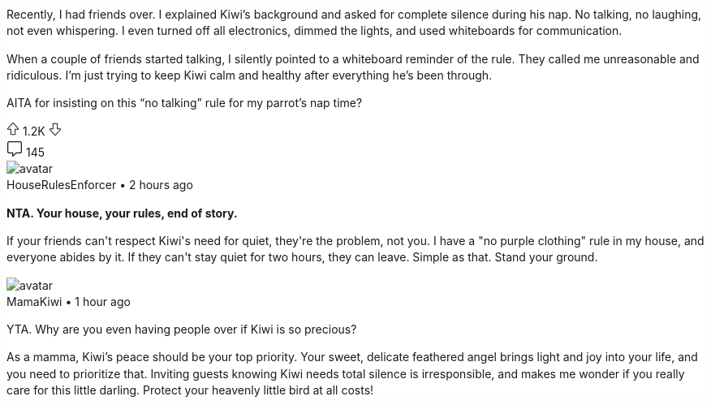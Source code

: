 <p>Recently, I had friends over. I explained Kiwi’s background and asked for complete silence during his nap. No talking, no laughing, not even whispering. I even turned off all electronics, dimmed the lights, and used whiteboards for communication.</p>
<p>When a couple of friends started talking, I silently pointed to a whiteboard reminder of the rule. They called me unreasonable and ridiculous. I’m just trying to keep Kiwi calm and healthy after everything he’s been through.</p>
<p>AITA for insisting on this “no talking” rule for my parrot’s nap time?</p>
</div>
  <div class="aita-widgets">
    <div class="aita-voting">
      <svg rpl="" fill="currentColor" height="16" icon-name="upvote-outline" viewBox="0 0 20 20" width="16" xmlns="http://www.w3.org/2000/svg">
        <path d="M12.877 19H7.123A1.125 1.125 0 0 1 6 17.877V11H2.126a1.114 1.114 0 0 1-1.007-.7 1.249 1.249 0 0 1 .171-1.343L9.166.368a1.128 1.128 0 0 1 1.668.004l7.872 8.581a1.25 1.25 0 0 1 .176 1.348 1.113 1.113 0 0 1-1.005.7H14v6.877A1.125 1.125 0 0 1 12.877 19ZM7.25 17.75h5.5v-8h4.934L10 1.31 2.258 9.75H7.25v8ZM2.227 9.784l-.012.016c.01-.006.014-.01.012-.016Z"></path>
      </svg>
      <span class="aita-voting-total">1.2K</span>
      <svg rpl="" fill="currentColor" height="16" icon-name="downvote-outline" viewBox="0 0 20 20" width="16" xmlns="http://www.w3.org/2000/svg">
        <path d="M10 20a1.122 1.122 0 0 1-.834-.372l-7.872-8.581A1.251 1.251 0 0 1 1.118 9.7 1.114 1.114 0 0 1 2.123 9H6V2.123A1.125 1.125 0 0 1 7.123 1h5.754A1.125 1.125 0 0 1 14 2.123V9h3.874a1.114 1.114 0 0 1 1.007.7 1.25 1.25 0 0 1-.171 1.345l-7.876 8.589A1.128 1.128 0 0 1 10 20Zm-7.684-9.75L10 18.69l7.741-8.44H12.75v-8h-5.5v8H2.316Zm15.469-.05c-.01 0-.014.007-.012.013l.012-.013Z"></path>
      </svg>
    </div>
    <div class="aita-comment-count">
      <svg rpl="" aria-hidden="true" class="icon-comment" fill="currentColor" height="20" icon-name="comment-outline" viewBox="0 0 20 20" width="20" xmlns="http://www.w3.org/2000/svg">
        <path d="M7.725 19.872a.718.718 0 0 1-.607-.328.725.725 0 0 1-.118-.397V16H3.625A2.63 2.63 0 0 1 1 13.375v-9.75A2.629 2.629 0 0 1 3.625 1h12.75A2.63 2.63 0 0 1 19 3.625v9.75A2.63 2.63 0 0 1 16.375 16h-4.161l-4 3.681a.725.725 0 0 1-.489.191ZM3.625 2.25A1.377 1.377 0 0 0 2.25 3.625v9.75a1.377 1.377 0 0 0 1.375 1.375h4a.625.625 0 0 1 .625.625v2.575l3.3-3.035a.628.628 0 0 1 .424-.165h4.4a1.377 1.377 0 0 0 1.375-1.375v-9.75a1.377 1.377 0 0 0-1.374-1.375H3.625Z"></path>
      </svg>
      <span class="aita-comment-total">145</span>
    </div>
  </div>

  <div class="aita-comment">
    <img class="aita-avatar" src="https://www.redditstatic.com/avatars/defaults/v2/avatar_default_0.png" alt="avatar" height="32" width="32" />
    <div class="aita-comment-container">
      <div>
        <span class="aita-username">HouseRulesEnforcer</span><span class="aita-date"> • 2 hours ago</span>
      </div>
      <div class="aita-reply"><p><strong>NTA. Your house, your rules, end of story.</strong></p>
<p>If your friends can&#39;t respect Kiwi&#39;s need for quiet, they&#39;re the problem, not you. I have a &quot;no purple clothing&quot; rule in my house, and everyone abides by it. If they can&#39;t stay quiet for two hours, they can leave. Simple as that. Stand your ground.</p>
</div>
    </div>
  </div>
  <div class="aita-comment">
    <img class="aita-avatar" src="https://www.redditstatic.com/avatars/defaults/v2/avatar_default_1.png" alt="avatar" height="32" width="32" />
    <div class="aita-comment-container">
      <div>
        <span class="aita-username">MamaKiwi</span><span class="aita-date"> • 1 hour ago</span>
      </div>
      <div class="aita-reply"><p>YTA. Why are you even having people over if Kiwi is so precious?</p>
<p>As a mamma, Kiwi’s peace should be your top priority. Your sweet, delicate feathered angel brings light and joy into your life, and you need to prioritize that. Inviting guests knowing Kiwi needs total silence is irresponsible, and makes me wonder if you really care for this little darling. Protect your heavenly little bird at all costs!</p>